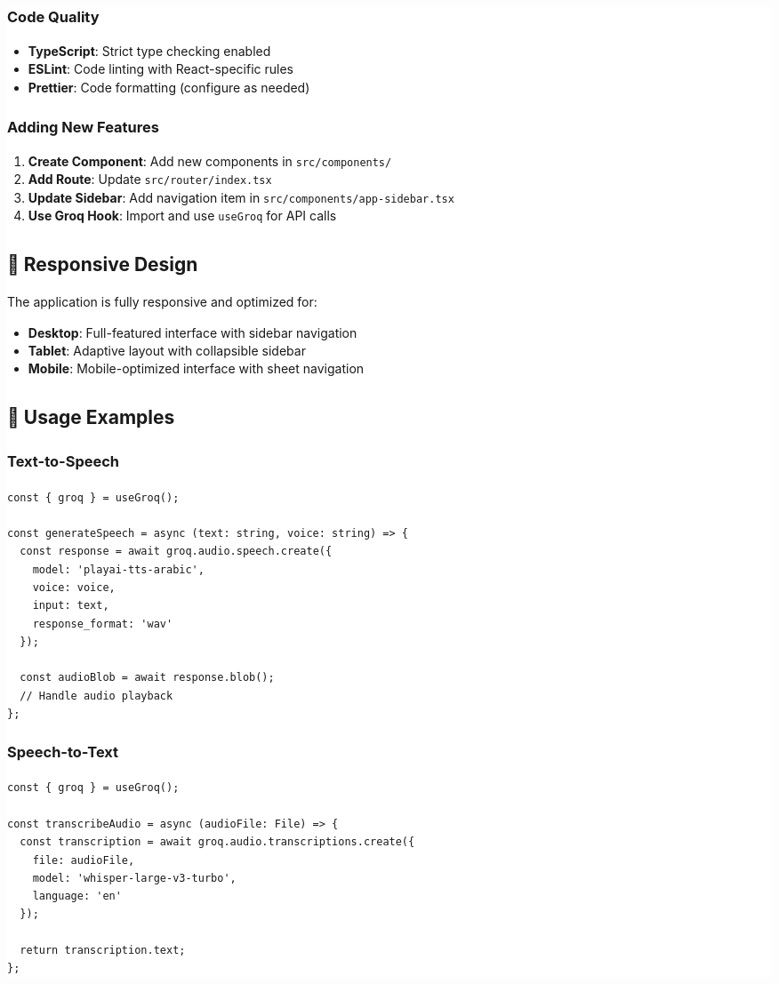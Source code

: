 ### Code Quality
- **TypeScript**: Strict type checking enabled
- **ESLint**: Code linting with React-specific rules
- **Prettier**: Code formatting (configure as needed)

### Adding New Features

1. **Create Component**: Add new components in `src/components/`
2. **Add Route**: Update `src/router/index.tsx`
3. **Update Sidebar**: Add navigation item in `src/components/app-sidebar.tsx`
4. **Use Groq Hook**: Import and use `useGroq` for API calls

## 📱 Responsive Design

The application is fully responsive and optimized for:
- **Desktop**: Full-featured interface with sidebar navigation
- **Tablet**: Adaptive layout with collapsible sidebar
- **Mobile**: Mobile-optimized interface with sheet navigation

## 🎯 Usage Examples

### Text-to-Speech
```tsx
const { groq } = useGroq();

const generateSpeech = async (text: string, voice: string) => {
  const response = await groq.audio.speech.create({
    model: 'playai-tts-arabic',
    voice: voice,
    input: text,
    response_format: 'wav'
  });
  
  const audioBlob = await response.blob();
  // Handle audio playback
};
```

### Speech-to-Text
```tsx
const { groq } = useGroq();

const transcribeAudio = async (audioFile: File) => {
  const transcription = await groq.audio.transcriptions.create({
    file: audioFile,
    model: 'whisper-large-v3-turbo',
    language: 'en'
  });
  
  return transcription.text;
};
```
